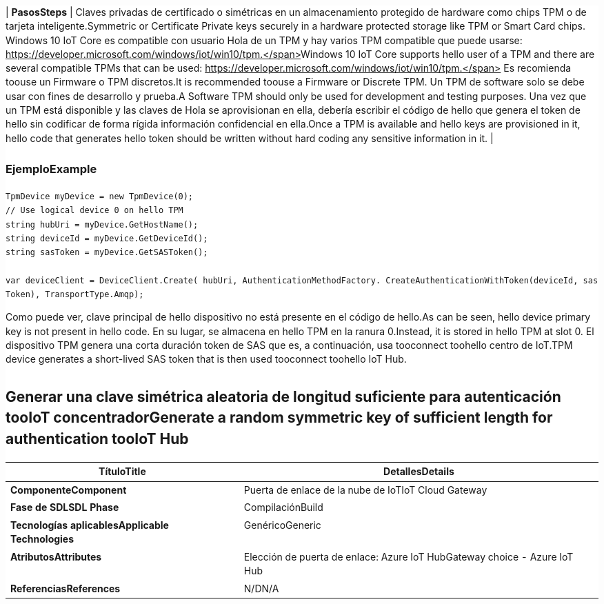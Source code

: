 | <span data-ttu-id="ff60e-423">**Pasos**</span><span class="sxs-lookup"><span data-stu-id="ff60e-423">**Steps**</span></span> | <span data-ttu-id="ff60e-424">Claves privadas de certificado o simétricas en un almacenamiento protegido de hardware como chips TPM o de tarjeta inteligente.</span><span class="sxs-lookup"><span data-stu-id="ff60e-424">Symmetric or Certificate Private keys securely in a hardware protected storage like TPM or Smart Card chips.</span></span> <span data-ttu-id="ff60e-425">Windows 10 IoT Core es compatible con usuario Hola de un TPM y hay varios TPM compatible que puede usarse: https://developer.microsoft.com/windows/iot/win10/tpm.</span><span class="sxs-lookup"><span data-stu-id="ff60e-425">Windows 10 IoT Core supports hello user of a TPM and there are several compatible TPMs that can be used: https://developer.microsoft.com/windows/iot/win10/tpm.</span></span> <span data-ttu-id="ff60e-426">Es recomienda toouse un Firmware o TPM discretos.</span><span class="sxs-lookup"><span data-stu-id="ff60e-426">It is recommended toouse a Firmware or Discrete TPM.</span></span> <span data-ttu-id="ff60e-427">Un TPM de software solo se debe usar con fines de desarrollo y prueba.</span><span class="sxs-lookup"><span data-stu-id="ff60e-427">A Software TPM should only be used for development and testing purposes.</span></span> <span data-ttu-id="ff60e-428">Una vez que un TPM está disponible y las claves de Hola se aprovisionan en ella, debería escribir el código de hello que genera el token de hello sin codificar de forma rígida información confidencial en ella.</span><span class="sxs-lookup"><span data-stu-id="ff60e-428">Once a TPM is available and hello keys are provisioned in it, hello code that generates hello token should be written without hard coding any sensitive information in it.</span></span> | 

### <a name="example"></a><span data-ttu-id="ff60e-429">Ejemplo</span><span class="sxs-lookup"><span data-stu-id="ff60e-429">Example</span></span>
```
TpmDevice myDevice = new TpmDevice(0);
// Use logical device 0 on hello TPM 
string hubUri = myDevice.GetHostName(); 
string deviceId = myDevice.GetDeviceId(); 
string sasToken = myDevice.GetSASToken(); 

var deviceClient = DeviceClient.Create( hubUri, AuthenticationMethodFactory. CreateAuthenticationWithToken(deviceId, sasToken), TransportType.Amqp); 
```
<span data-ttu-id="ff60e-430">Como puede ver, clave principal de hello dispositivo no está presente en el código de hello.</span><span class="sxs-lookup"><span data-stu-id="ff60e-430">As can be seen, hello device primary key is not present in hello code.</span></span> <span data-ttu-id="ff60e-431">En su lugar, se almacena en hello TPM en la ranura 0.</span><span class="sxs-lookup"><span data-stu-id="ff60e-431">Instead, it is stored in hello TPM at slot 0.</span></span> <span data-ttu-id="ff60e-432">El dispositivo TPM genera una corta duración token de SAS que es, a continuación, usa tooconnect toohello centro de IoT.</span><span class="sxs-lookup"><span data-stu-id="ff60e-432">TPM device generates a short-lived SAS token that is then used tooconnect toohello IoT Hub.</span></span> 

## <span data-ttu-id="ff60e-433"><a id="random-hub"></a>Generar una clave simétrica aleatoria de longitud suficiente para autenticación tooIoT concentrador</span><span class="sxs-lookup"><span data-stu-id="ff60e-433"><a id="random-hub"></a>Generate a random symmetric key of sufficient length for authentication tooIoT Hub</span></span>

| <span data-ttu-id="ff60e-434">Título</span><span class="sxs-lookup"><span data-stu-id="ff60e-434">Title</span></span>                   | <span data-ttu-id="ff60e-435">Detalles</span><span class="sxs-lookup"><span data-stu-id="ff60e-435">Details</span></span>      |
| ----------------------- | ------------ |
| <span data-ttu-id="ff60e-436">**Componente**</span><span class="sxs-lookup"><span data-stu-id="ff60e-436">**Component**</span></span>               | <span data-ttu-id="ff60e-437">Puerta de enlace de la nube de IoT</span><span class="sxs-lookup"><span data-stu-id="ff60e-437">IoT Cloud Gateway</span></span> | 
| <span data-ttu-id="ff60e-438">**Fase de SDL**</span><span class="sxs-lookup"><span data-stu-id="ff60e-438">**SDL Phase**</span></span>               | <span data-ttu-id="ff60e-439">Compilación</span><span class="sxs-lookup"><span data-stu-id="ff60e-439">Build</span></span> |  
| <span data-ttu-id="ff60e-440">**Tecnologías aplicables**</span><span class="sxs-lookup"><span data-stu-id="ff60e-440">**Applicable Technologies**</span></span> | <span data-ttu-id="ff60e-441">Genérico</span><span class="sxs-lookup"><span data-stu-id="ff60e-441">Generic</span></span> |
| <span data-ttu-id="ff60e-442">**Atributos**</span><span class="sxs-lookup"><span data-stu-id="ff60e-442">**Attributes**</span></span>              | <span data-ttu-id="ff60e-443">Elección de puerta de enlace: Azure IoT Hub</span><span class="sxs-lookup"><span data-stu-id="ff60e-443">Gateway choice - Azure IoT Hub</span></span> |
| <span data-ttu-id="ff60e-444">**Referencias**</span><span class="sxs-lookup"><span data-stu-id="ff60e-444">**References**</span></span>              | <span data-ttu-id="ff60e-445">N/D</span><span class="sxs-lookup"><span data-stu-id="ff60e-445">N/A</span></span>  |